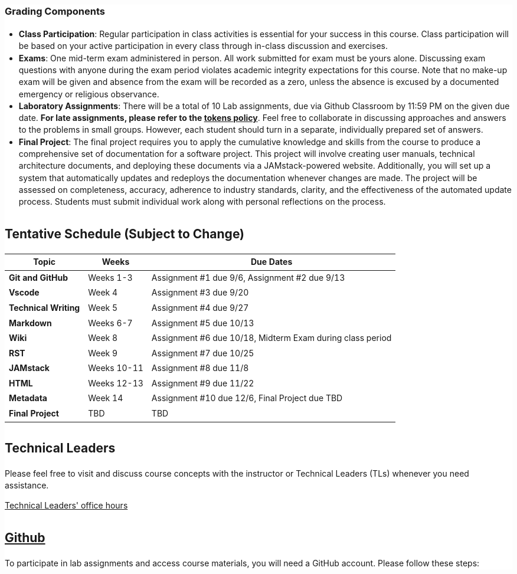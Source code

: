 ### Grading Components
- **Class Participation**: Regular participation in class activities is essential for your success in this course. Class participation will be based on your active participation in every class through in-class discussion and exercises. 
- **Exams**: One mid-term exam administered in person. All work submitted for exam must be yours alone. Discussing exam questions with anyone during the exam period violates academic integrity expectations for this course. Note that no make-up exam will be given and absence from the exam will be recorded as a zero, unless the absence is excused by a documented emergency or religious observance.
- **Laboratory Assignments**: There will be a total of 10 Lab assignments, due via Github Classroom by 11:59 PM on the given due date. **For late assignments, please refer to the [tokens policy](###Tokens)**. Feel free to collaborate in discussing approaches and answers to the problems in small groups. However, each student should turn in a separate, individually prepared set of answers. 
- **Final Project**: The final project requires you to apply the cumulative knowledge and skills from the course to produce a comprehensive set of documentation for a software project. This project will involve creating user manuals, technical architecture documents, and deploying these documents via a JAMstack-powered website. Additionally, you will set up a system that automatically updates and redeploys the documentation whenever changes are made. The project will be assessed on completeness, accuracy, adherence to industry standards, clarity, and the effectiveness of the automated update process. Students must submit individual work along with personal reflections on the process.

## Tentative Schedule (Subject to Change)

| Topic | Weeks | Due Dates |
|-------|-------|-----------|
| **Git and GitHub** | Weeks 1-3 | Assignment #1 due 9/6, Assignment #2 due 9/13 |
| **Vscode** | Week 4 | Assignment #3 due 9/20 |
| **Technical Writing** | Week 5 | Assignment #4 due 9/27 |
| **Markdown** | Weeks 6-7 | Assignment #5 due 10/13 |
| **Wiki** | Week 8 | Assignment #6 due 10/18, Midterm Exam during class period |
| **RST** | Week 9 | Assignment #7 due 10/25 |
| **JAMstack** | Weeks 10-11 | Assignment #8 due 11/8 |
| **HTML** | Weeks 12-13 | Assignment #9 due 11/22 |
| **Metadata** | Week 14 | Assignment #10 due 12/6, Final Project due TBD |
| **Final Project** | TBD | TBD |

## Technical Leaders
Please feel free to visit and discuss course concepts with the instructor or Technical Leaders (TLs) whenever you need assistance.

[Technical Leaders' office hours](https://www.cis.allegheny.edu/teaching/technicalleaders/)

## [Github](https://github.com/)
To participate in lab assignments and access course materials, you will need a GitHub account. Please follow these steps:
